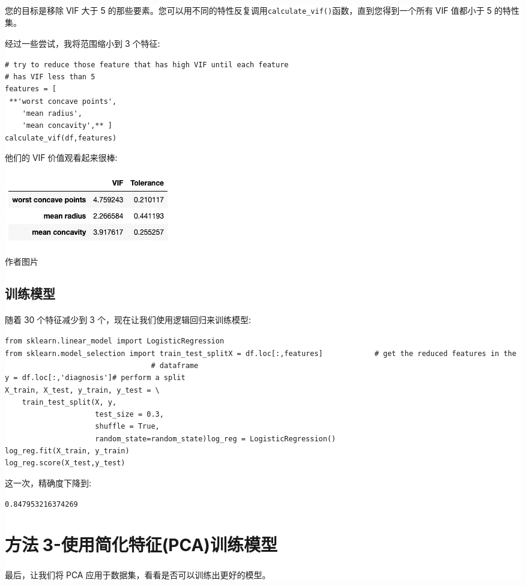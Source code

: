 您的目标是移除 VIF 大于 5 的那些要素。您可以用不同的特性反复调用`calculate_vif()`函数，直到您得到一个所有 VIF 值都小于 5 的特性集。

经过一些尝试，我将范围缩小到 3 个特征:

```
# try to reduce those feature that has high VIF until each feature 
# has VIF less than 5
features = [
 **'worst concave points',
    'mean radius',
    'mean concavity',** ]
calculate_vif(df,features)
```

他们的 VIF 价值观看起来很棒:

![](img/f781ce21739f4d8b75564b399be8f46d.png)

作者图片

## 训练模型

随着 30 个特征减少到 3 个，现在让我们使用逻辑回归来训练模型:

```
from sklearn.linear_model import LogisticRegression
from sklearn.model_selection import train_test_splitX = df.loc[:,features]            # get the reduced features in the 
                                  # dataframe
y = df.loc[:,'diagnosis']# perform a split
X_train, X_test, y_train, y_test = \
    train_test_split(X, y, 
                     test_size = 0.3,
                     shuffle = True,                                                    
                     random_state=random_state)log_reg = LogisticRegression()
log_reg.fit(X_train, y_train)
log_reg.score(X_test,y_test)
```

这一次，精确度下降到:

```
0.847953216374269
```

# 方法 3-使用简化特征(PCA)训练模型

最后，让我们将 PCA 应用于数据集，看看是否可以训练出更好的模型。
